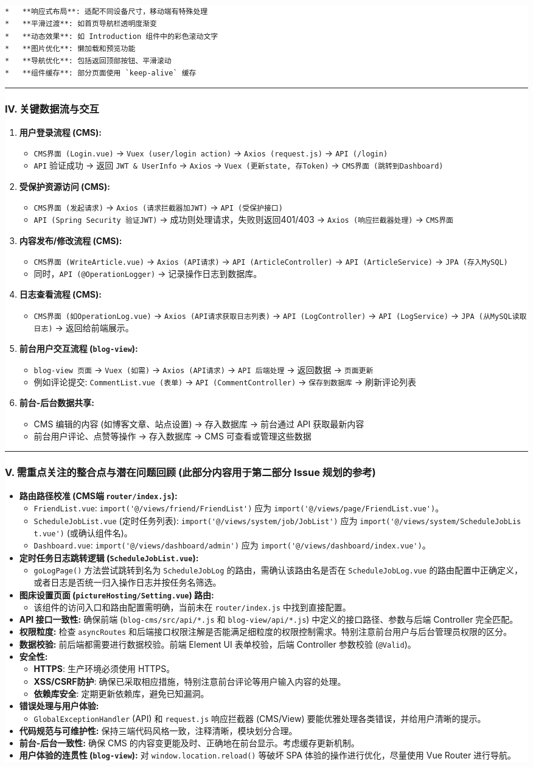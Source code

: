     *   **响应式布局**: 适配不同设备尺寸，移动端有特殊处理
    *   **平滑过渡**: 如首页导航栏透明度渐变
    *   **动态效果**: 如 Introduction 组件中的彩色滚动文字
    *   **图片优化**: 懒加载和预览功能
    *   **导航优化**: 包括返回顶部按钮、平滑滚动
    *   **组件缓存**: 部分页面使用 `keep-alive` 缓存

---

### IV. 关键数据流与交互

1.  **用户登录流程 (CMS):**
    *   `CMS界面 (Login.vue)` -> `Vuex (user/login action)` -> `Axios (request.js)` -> `API (/login)`
    *   `API` 验证成功 -> 返回 `JWT & UserInfo` -> `Axios` -> `Vuex (更新state, 存Token)` -> `CMS界面 (跳转到Dashboard)`

2.  **受保护资源访问 (CMS):**
    *   `CMS界面 (发起请求)` -> `Axios (请求拦截器加JWT)` -> `API (受保护接口)`
    *   `API (Spring Security 验证JWT)` -> 成功则处理请求，失败则返回401/403 -> `Axios (响应拦截器处理)` -> `CMS界面`

3.  **内容发布/修改流程 (CMS):**
    *   `CMS界面 (WriteArticle.vue)` -> `Axios (API请求)` -> `API (ArticleController)` -> `API (ArticleService)` -> `JPA (存入MySQL)`
    *   同时，`API (@OperationLogger)` -> 记录操作日志到数据库。

4.  **日志查看流程 (CMS):**
    *   `CMS界面 (如OperationLog.vue)` -> `Axios (API请求获取日志列表)` -> `API (LogController)` -> `API (LogService)` -> `JPA (从MySQL读取日志)` -> 返回给前端展示。

5.  **前台用户交互流程 (`blog-view`):**
    *   `blog-view 页面` -> `Vuex (如需)` -> `Axios (API请求)` -> `API 后端处理` -> 返回数据 -> `页面更新`
    *   例如评论提交: `CommentList.vue (表单)` -> `API (CommentController)` -> `保存到数据库` -> 刷新评论列表

6.  **前台-后台数据共享:**
    *   CMS 编辑的内容 (如博客文章、站点设置) -> 存入数据库 -> 前台通过 API 获取最新内容
    *   前台用户评论、点赞等操作 -> 存入数据库 -> CMS 可查看或管理这些数据

---

### V. 需重点关注的整合点与潜在问题回顾 (此部分内容用于第二部分 Issue 规划的参考)

*   **路由路径校准 (CMS端 `router/index.js`):**
    *   `FriendList.vue`: `import('@/views/friend/FriendList')` 应为 `import('@/views/page/FriendList.vue')`。
    *   `ScheduleJobList.vue` (定时任务列表): `import('@/views/system/job/JobList')` 应为 `import('@/views/system/ScheduleJobList.vue')` (或确认组件名)。
    *   `Dashboard.vue`: `import('@/views/dashboard/admin')` 应为 `import('@/views/dashboard/index.vue')`。
*   **定时任务日志跳转逻辑 (`ScheduleJobList.vue`):**
    *   `goLogPage()` 方法尝试跳转到名为 `ScheduleJobLog` 的路由，需确认该路由名是否在 `ScheduleJobLog.vue` 的路由配置中正确定义，或者日志是否统一归入操作日志并按任务名筛选。
*   **图床设置页面 (`pictureHosting/Setting.vue`) 路由:**
    *   该组件的访问入口和路由配置需明确，当前未在 `router/index.js` 中找到直接配置。
*   **API 接口一致性:** 确保前端 (`blog-cms/src/api/*.js` 和 `blog-view/api/*.js`) 中定义的接口路径、参数与后端 Controller 完全匹配。
*   **权限粒度:** 检查 `asyncRoutes` 和后端接口权限注解是否能满足细粒度的权限控制需求。特别注意前台用户与后台管理员权限的区分。
*   **数据校验:** 前后端都需要进行数据校验。前端 Element UI 表单校验，后端 Controller 参数校验 (`@Valid`)。
*   **安全性:**
    *   **HTTPS**: 生产环境必须使用 HTTPS。
    *   **XSS/CSRF防护**: 确保已采取相应措施，特别注意前台评论等用户输入内容的处理。
    *   **依赖库安全**: 定期更新依赖库，避免已知漏洞。
*   **错误处理与用户体验:**
    *   `GlobalExceptionHandler` (API) 和 `request.js` 响应拦截器 (CMS/View) 要能优雅处理各类错误，并给用户清晰的提示。
*   **代码规范与可维护性:** 保持三端代码风格一致，注释清晰，模块划分合理。
*   **前台-后台一致性:** 确保 CMS 的内容变更能及时、正确地在前台显示。考虑缓存更新机制。
*   **用户体验的连贯性 (`blog-view`):** 对 `window.location.reload()` 等破坏 SPA 体验的操作进行优化，尽量使用 Vue Router 进行导航。